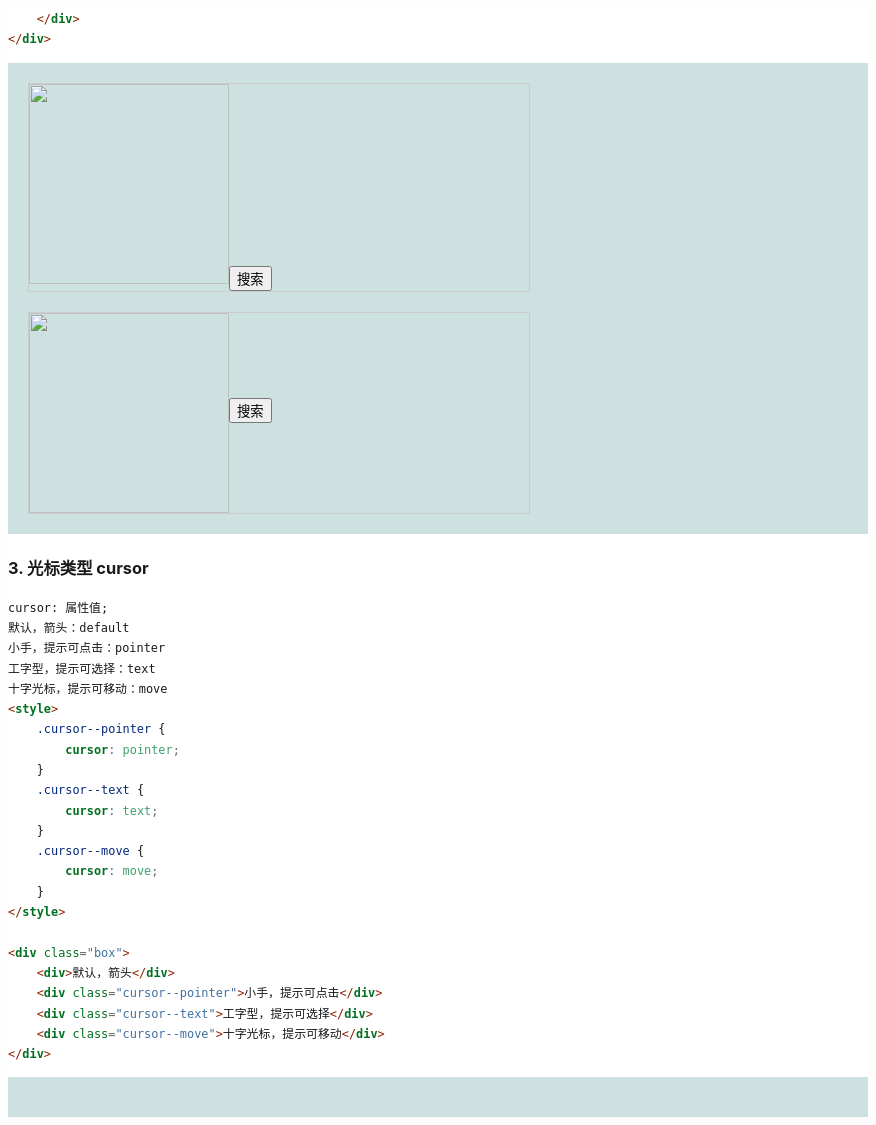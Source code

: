 ```html
    </div>
</div>
```
<div style="background-color: rgb(206, 225, 225);  padding:20px">
<style>
    .box {
        border: 1px solid #ccc;
        width: 500px;
    }
    img {
        height: 200px;
        width: 200px;
    }
    .middle-box {
        margin-top: 20px;
    }
    .middle-box img {
        vertical-align: middle;
    }
</style>
<div>
    <div class="box">
        <img src="https://api.isoyu.com/bing_images.php" /><input type="button"
               value="搜索" /></div>
    <div class="box middle-box">
        <img src="https://api.isoyu.com/bing_images.php" /><input type="button"
               value="搜索" /></div>
</div>
</div>

### 3. 光标类型 cursor
```html
cursor: 属性值;
默认，箭头：default
小手，提示可点击：pointer
工字型，提示可选择：text
十字光标，提示可移动：move
<style>
    .cursor--pointer {
        cursor: pointer;
    }
    .cursor--text {
        cursor: text;
    }
    .cursor--move {
        cursor: move;
    }
</style>

<div class="box">
    <div>默认，箭头</div>
    <div class="cursor--pointer">小手，提示可点击</div>
    <div class="cursor--text">工字型，提示可选择</div>
    <div class="cursor--move">十字光标，提示可移动</div>
</div>
```
<div style="background-color: rgb(206, 225, 225);  padding:20px">
<style>
    .cursor--pointer {
        cursor: pointer;
    }
    .cursor--text {